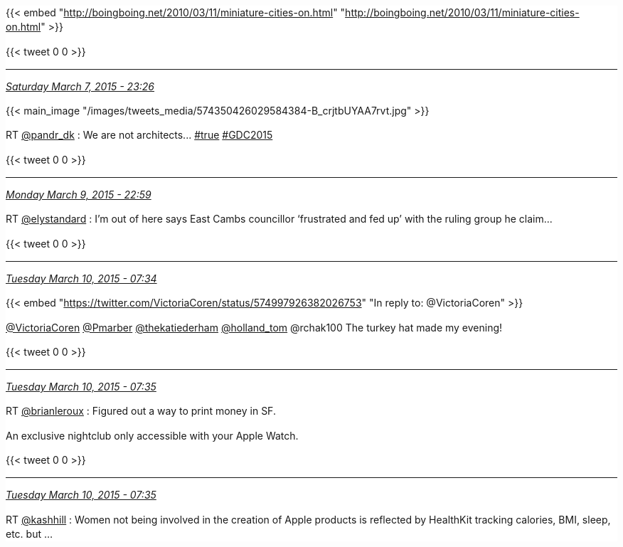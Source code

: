 {{< embed "http://boingboing.net/2010/03/11/miniature-cities-on.html" "http://boingboing.net/2010/03/11/miniature-cities-on.html" >}}


{{< tweet 0 0 >}}

---

<p><a id="574350426029584384" href="#574350426029584384"><em title="2015-03-07T23:26:27.000+00:00">Saturday March 7, 2015 - 23:26</em></a></p>
      {{< main_image "/images/tweets_media/574350426029584384-B_crjtbUYAA7rvt.jpg" >}}
          
          
RT [@pandr_dk](https://twitter.com/@pandr_dk) : We are not architects... [#true](/tags/true) [#GDC2015](/tags/GDC2015) 

{{< tweet 0 0 >}}

---

<p><a id="575068488517156864" href="#575068488517156864"><em title="2015-03-09T22:59:46.000+00:00">Monday March 9, 2015 - 22:59</em></a></p>
      
RT [@elystandard](https://twitter.com/@elystandard) : I’m out of here says East Cambs councillor ‘frustrated and fed up’ with the ruling group he claim... 

{{< tweet 0 0 >}}

---

<p><a id="575198067785400320" href="#575198067785400320"><em title="2015-03-10T07:34:40.000+00:00">Tuesday March 10, 2015 - 07:34</em></a></p>
      
{{< embed "https://twitter.com/VictoriaCoren/status/574997926382026753" "In reply to: @VictoriaCoren" >}}


[@VictoriaCoren](https://twitter.com/@VictoriaCoren)  [@Pmarber](https://twitter.com/@Pmarber)  [@thekatiederham](https://twitter.com/@thekatiederham)  [@holland_tom](https://twitter.com/@holland_tom)  @rchak100 The turkey hat made my evening!

{{< tweet 0 0 >}}

---

<p><a id="575198211142475776" href="#575198211142475776"><em title="2015-03-10T07:35:14.000+00:00">Tuesday March 10, 2015 - 07:35</em></a></p>
      
RT [@brianleroux](https://twitter.com/@brianleroux) : Figured out a way to print money in SF. 



An exclusive nightclub only accessible with your Apple Watch. 

{{< tweet 0 0 >}}

---

<p><a id="575198315106725888" href="#575198315106725888"><em title="2015-03-10T07:35:39.000+00:00">Tuesday March 10, 2015 - 07:35</em></a></p>
      
RT [@kashhill](https://twitter.com/@kashhill) : Women not being involved in the creation of Apple products is reflected by HealthKit tracking calories, BMI, sleep, etc. but …
